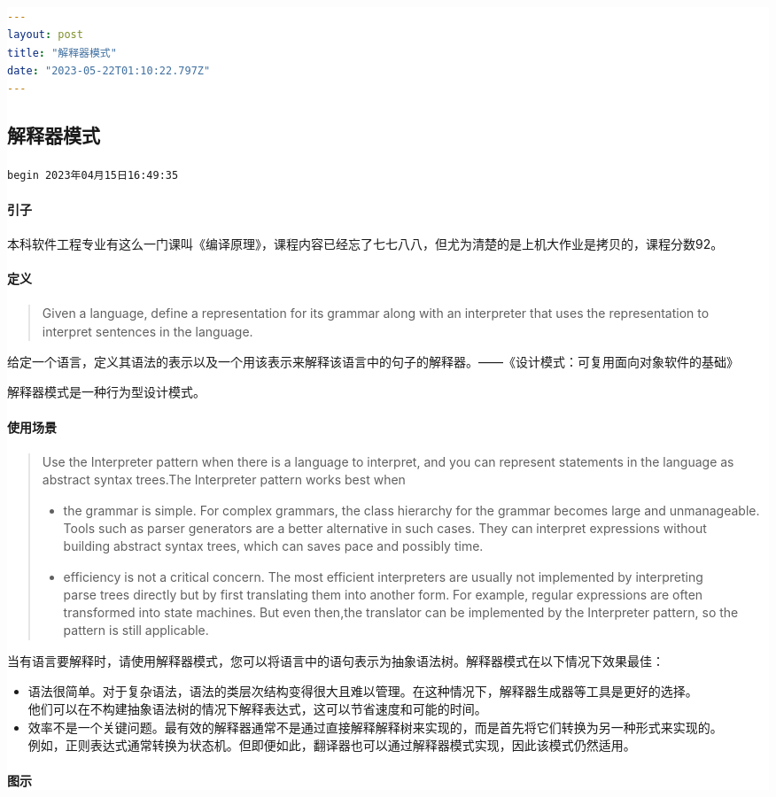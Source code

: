 ```yaml
---
layout: post
title: "解释器模式"
date: "2023-05-22T01:10:22.797Z"
---
```

解释器模式
-----

`begin 2023年04月15日16:49:35`

#### 引子

本科软件工程专业有这么一门课叫《编译原理》，课程内容已经忘了七七八八，但尤为清楚的是上机大作业是拷贝的，课程分数92。

#### 定义

> Given a language, define a representation for its grammar along with an interpreter that uses the representation to  
> interpret sentences in the language.

给定一个语言，定义其语法的表示以及一个用该表示来解释该语言中的句子的解释器。——《设计模式：可复用面向对象软件的基础》

解释器模式是一种行为型设计模式。

#### 使用场景

> Use the Interpreter pattern when there is a language to interpret, and you can represent statements in the language as  
> abstract syntax trees.The Interpreter pattern works best when
> 
> *   the grammar is simple. For complex grammars, the class hierarchy for the grammar becomes large and unmanageable.  
>     Tools such as parser generators are a better alternative in such cases. They can interpret expressions without  
>     building abstract syntax trees, which can saves pace and possibly time.
>     
> *   efficiency is not a critical concern. The most efficient interpreters are usually not implemented by interpreting  
>     parse trees directly but by first translating them into another form. For example, regular expressions are often  
>     transformed into state machines. But even then,the translator can be implemented by the Interpreter pattern, so the  
>     pattern is still applicable.
>     

当有语言要解释时，请使用解释器模式，您可以将语言中的语句表示为抽象语法树。解释器模式在以下情况下效果最佳：

*   语法很简单。对于复杂语法，语法的类层次结构变得很大且难以管理。在这种情况下，解释器生成器等工具是更好的选择。  
    他们可以在不构建抽象语法树的情况下解释表达式，这可以节省速度和可能的时间。
*   效率不是一个关键问题。最有效的解释器通常不是通过直接解释解释树来实现的，而是首先将它们转换为另一种形式来实现的。  
    例如，正则表达式通常转换为状态机。但即便如此，翻译器也可以通过解释器模式实现，因此该模式仍然适用。

#### 图示
